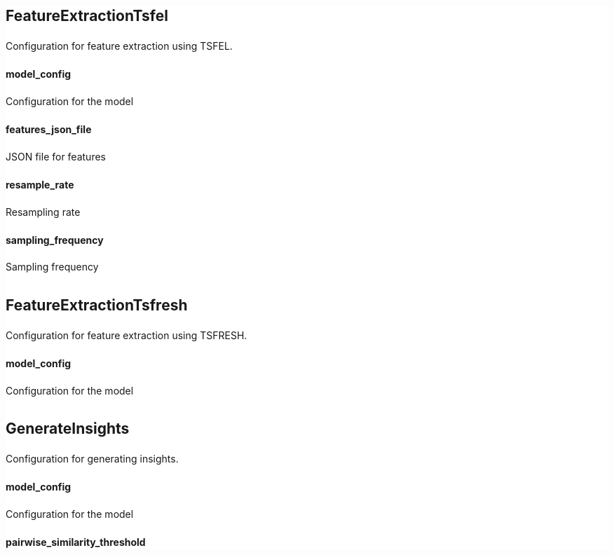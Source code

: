 <a id="common.configuration_api.FeatureExtractionTsfel"></a>

## FeatureExtractionTsfel

Configuration for feature extraction using TSFEL.

<a id="common.configuration_api.FeatureExtractionTsfel.model_config"></a>

#### model\_config

Configuration for the model

<a id="common.configuration_api.FeatureExtractionTsfel.features_json_file"></a>

#### features\_json\_file

JSON file for features

<a id="common.configuration_api.FeatureExtractionTsfel.resample_rate"></a>

#### resample\_rate

Resampling rate

<a id="common.configuration_api.FeatureExtractionTsfel.sampling_frequency"></a>

#### sampling\_frequency

Sampling frequency

<a id="common.configuration_api.FeatureExtractionTsfresh"></a>

## FeatureExtractionTsfresh

Configuration for feature extraction using TSFRESH.

<a id="common.configuration_api.FeatureExtractionTsfresh.model_config"></a>

#### model\_config

Configuration for the model

<a id="common.configuration_api.GenerateInsights"></a>

## GenerateInsights

Configuration for generating insights.

<a id="common.configuration_api.GenerateInsights.model_config"></a>

#### model\_config

Configuration for the model

<a id="common.configuration_api.GenerateInsights.pairwise_similarity_threshold"></a>

#### pairwise\_similarity\_threshold
